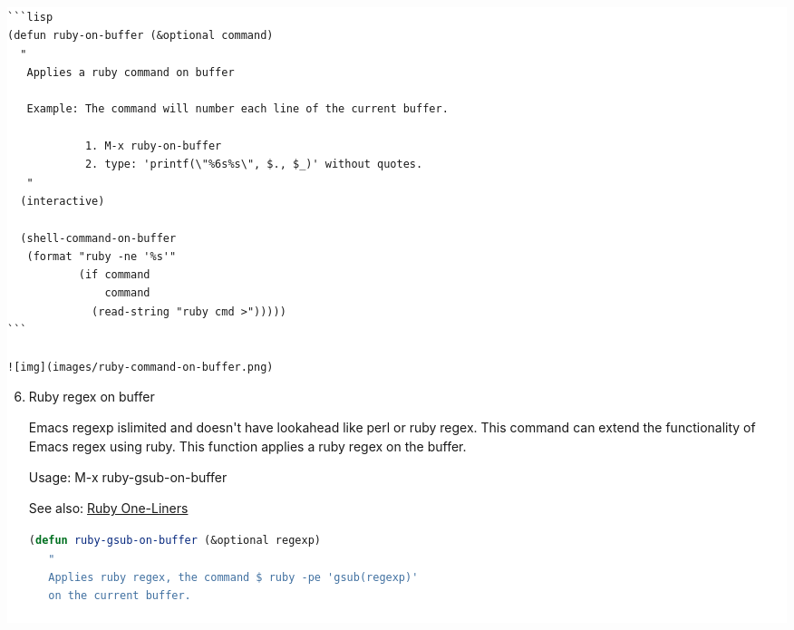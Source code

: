     ```lisp
    (defun ruby-on-buffer (&optional command)
      " 
       Applies a ruby command on buffer 
      
       Example: The command will number each line of the current buffer. 
    
                1. M-x ruby-on-buffer 
                2. type: 'printf(\"%6s%s\", $., $_)' without quotes.
       "
      (interactive)
      
      (shell-command-on-buffer
       (format "ruby -ne '%s'"
               (if command
                   command
                 (read-string "ruby cmd >")))))
    ```
    
    ![img](images/ruby-command-on-buffer.png)

6.  Ruby regex on buffer

    Emacs regexp islimited and doesn't have lookahead like perl or ruby
    regex. This command can extend the functionality of Emacs regex using
    ruby. This function applies a ruby regex on the buffer. 
    
    Usage: M-x ruby-gsub-on-buffer 
    
    See also: [Ruby One-Liners](http://reference.jumpingmonkey.org/programming_languages/ruby/ruby-one-liners.html)
    
    ```lisp
    (defun ruby-gsub-on-buffer (&optional regexp)
       "
       Applies ruby regex, the command $ ruby -pe 'gsub(regexp)' 
       on the current buffer. 
        